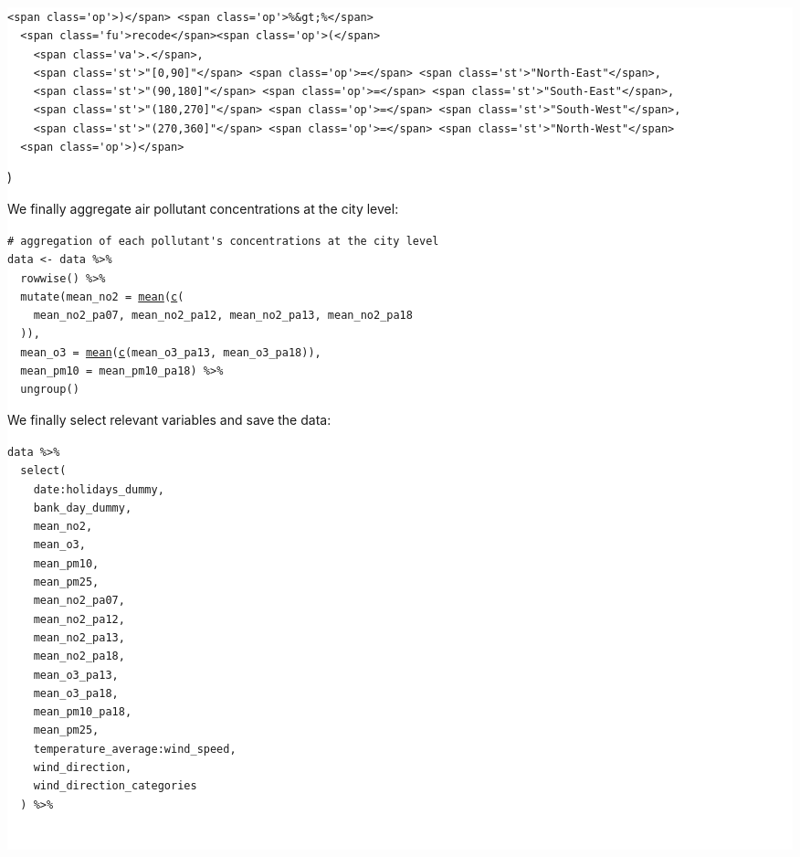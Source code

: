     <span class='op'>)</span> <span class='op'>%&gt;%</span>
      <span class='fu'>recode</span><span class='op'>(</span>
        <span class='va'>.</span>,
        <span class='st'>"[0,90]"</span> <span class='op'>=</span> <span class='st'>"North-East"</span>,
        <span class='st'>"(90,180]"</span> <span class='op'>=</span> <span class='st'>"South-East"</span>,
        <span class='st'>"(180,270]"</span> <span class='op'>=</span> <span class='st'>"South-West"</span>,
        <span class='st'>"(270,360]"</span> <span class='op'>=</span> <span class='st'>"North-West"</span>
      <span class='op'>)</span>
  <span class='op'>)</span> 
</code></pre></div>

</div>


We finally aggregate air pollutant concentrations at the city level:

<div class="layout-chunk" data-layout="l-body-outset">
<div class="sourceCode"><pre class="sourceCode r"><code class="sourceCode r"><span class='co'># aggregation of each pollutant's concentrations at the city level</span>
<span class='va'>data</span> <span class='op'>&lt;-</span> <span class='va'>data</span> <span class='op'>%&gt;%</span>
  <span class='fu'>rowwise</span><span class='op'>(</span><span class='op'>)</span> <span class='op'>%&gt;%</span>
  <span class='fu'>mutate</span><span class='op'>(</span>mean_no2 <span class='op'>=</span> <span class='fu'><a href='https://rdrr.io/r/base/mean.html'>mean</a></span><span class='op'>(</span><span class='fu'><a href='https://rdrr.io/r/base/c.html'>c</a></span><span class='op'>(</span>
    <span class='va'>mean_no2_pa07</span>, <span class='va'>mean_no2_pa12</span>, <span class='va'>mean_no2_pa13</span>, <span class='va'>mean_no2_pa18</span>
  <span class='op'>)</span><span class='op'>)</span>,
  mean_o3 <span class='op'>=</span> <span class='fu'><a href='https://rdrr.io/r/base/mean.html'>mean</a></span><span class='op'>(</span><span class='fu'><a href='https://rdrr.io/r/base/c.html'>c</a></span><span class='op'>(</span><span class='va'>mean_o3_pa13</span>, <span class='va'>mean_o3_pa18</span><span class='op'>)</span><span class='op'>)</span>,
  mean_pm10 <span class='op'>=</span> <span class='va'>mean_pm10_pa18</span><span class='op'>)</span> <span class='op'>%&gt;%</span>
  <span class='fu'>ungroup</span><span class='op'>(</span><span class='op'>)</span>
</code></pre></div>

</div>


We finally select relevant variables and save the data:

<div class="layout-chunk" data-layout="l-body-outset">
<div class="sourceCode"><pre class="sourceCode r"><code class="sourceCode r"><span class='va'>data</span> <span class='op'>%&gt;%</span>
  <span class='fu'>select</span><span class='op'>(</span>
    <span class='va'>date</span><span class='op'>:</span><span class='va'>holidays_dummy</span>,
    <span class='va'>bank_day_dummy</span>,
    <span class='va'>mean_no2</span>,
    <span class='va'>mean_o3</span>,
    <span class='va'>mean_pm10</span>,
    <span class='va'>mean_pm25</span>,
    <span class='va'>mean_no2_pa07</span>,
    <span class='va'>mean_no2_pa12</span>,
    <span class='va'>mean_no2_pa13</span>,
    <span class='va'>mean_no2_pa18</span>,
    <span class='va'>mean_o3_pa13</span>,
    <span class='va'>mean_o3_pa18</span>,
    <span class='va'>mean_pm10_pa18</span>,
    <span class='va'>mean_pm25</span>,
    <span class='va'>temperature_average</span><span class='op'>:</span><span class='va'>wind_speed</span>,
    <span class='va'>wind_direction</span>,
    <span class='va'>wind_direction_categories</span>
  <span class='op'>)</span> <span class='op'>%&gt;%</span>